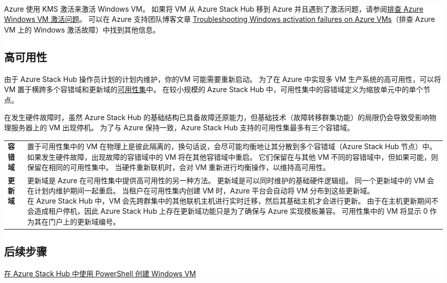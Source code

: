 Azure 使用 KMS 激活来激活 Windows VM。 如果将 VM 从 Azure Stack Hub 移到 Azure 并且遇到了激活问题，请参阅[排查 Azure Windows VM 激活问题](/virtual-machines/windows/troubleshoot-activation-problems)。 可以在 Azure 支持团队博客文章 [Troubleshooting Windows activation failures on Azure VMs](https://docs.microsoft.com/archive/blogs/mast/troubleshooting-windows-activation-failures-on-azure-vms)（排查 Azure VM 上的 Windows 激活故障）中找到其他信息。

## <a name="high-availability"></a>高可用性

由于 Azure Stack Hub 操作员计划的计划内维护，你的VM 可能需要重新启动。 为了在 Azure 中实现多 VM 生产系统的高可用性，可以将 VM 置于横跨多个容错域和更新域的[可用性集](/virtual-machines/windows/manage-availability#configure-multiple-virtual-machines-in-an-availability-set-for-redundancy)中。 在较小规模的 Azure Stack Hub 中，可用性集中的容错域定义为缩放单元中的单个节点。  

在发生硬件故障时，虽然 Azure Stack Hub 的基础结构已具备故障还原能力，但基础技术（故障转移群集功能）的局限仍会导致受影响物理服务器上的 VM 出现停机。 为了与 Azure 保持一致，Azure Stack Hub 支持的可用性集最多有三个容错域。

|                   |             |
|-------------------|-------------|
| **容错域** | 置于可用性集中的 VM 在物理上是彼此隔离的，换句话说，会尽可能均衡地让其分散到多个容错域（Azure Stack Hub 节点）中。 如果发生硬件故障，出现故障的容错域中的 VM 将在其他容错域中重启。 它们保留在与其他 VM 不同的容错域中，但如果可能，则保留在相同的可用性集中。 当硬件重新联机时，会对 VM 重新进行均衡操作，以维持高可用性。 |
| **更新域**| 更新域是 Azure 在可用性集中提供高可用性的另一种方法。 更新域是可以同时维护的基础硬件逻辑组。 同一个更新域中的 VM 会在计划内维护期间一起重启。 当租户在可用性集内创建 VM 时，Azure 平台会自动将 VM 分布到这些更新域。 <br>在 Azure Stack Hub 中，VM 会先跨群集中的其他联机主机进行实时迁移，然后其基础主机才会进行更新。 由于在主机更新期间不会造成租户停机，因此 Azure Stack Hub 上存在更新域功能只是为了确保与 Azure 实现模板兼容。 可用性集中的 VM 将显示 0 作为其在门户上的更新域编号。 |

## <a name="next-steps"></a>后续步骤

[在 Azure Stack Hub 中使用 PowerShell 创建 Windows VM](azure-stack-quick-create-vm-windows-powershell.md)
